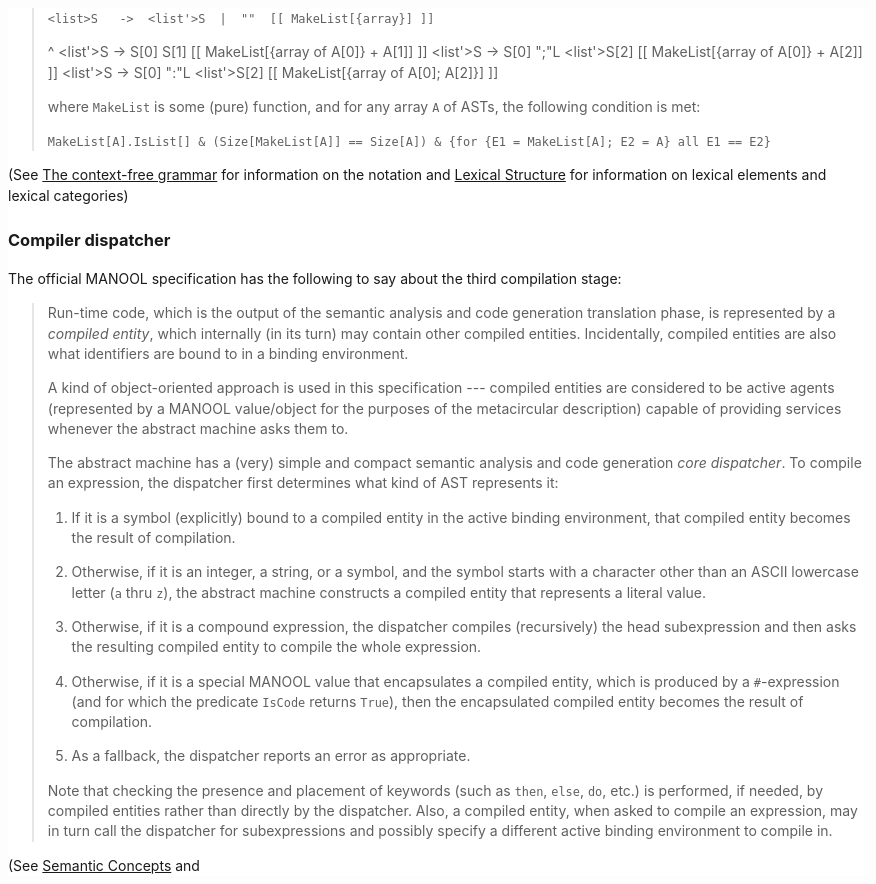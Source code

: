 >     <list>S   ->  <list'>S  |  ""  [[ MakeList[{array}] ]]
> ^
>     <list'>S  ->  <datum>S[0] <list>S[1]  [[ MakeList[{array of A[0]} + A[1]] ]]
>     <list'>S  ->  <datum>S[0] ";"L <list'>S[2]  [[ MakeList[{array of A[0]} + A[2]] ]]
>     <list'>S  ->  <datum>S[0] ":"L <list'>S[2]  [[ MakeList[{array of A[0]; A[2]}] ]]
>
> where `MakeList` is some (pure) function, and for any array `A` of ASTs, the following condition is met:
>
>     MakeList[A].IsList[] & (Size[MakeList[A]] == Size[A]) & {for {E1 = MakeList[A]; E2 = A} all E1 == E2}

(See [The context-free grammar](/specification/core-language/syntax#h:the-context-free-grammar "MANOOL Specification: The context-free grammar")
for information on the notation and
[Lexical Structure](/specification/core-language/syntax#h:lexical-structure "MANOOL Specification: Lexical Structure")
for information on lexical elements and lexical categories)

### Compiler dispatcher ####################################################################################################
[core dispatcher]: #h:compiler-dispatcher "Below: Compiler dispatcher"

The official MANOOL specification has the following to say about the third compilation stage:

> Run-time code, which is the output of the semantic analysis and code generation translation phase, is represented by a _compiled entity_, which internally (in
> its turn) may contain other compiled entities. Incidentally, compiled entities are also what identifiers are bound to in a binding environment.
>
> A kind of object-oriented approach is used in this specification --- compiled entities are considered to be active agents (represented by a MANOOL
> value/object for the purposes of the metacircular description) capable of providing services whenever the abstract machine asks them to.
>
> The abstract machine has a (very) simple and compact semantic analysis and code generation _core dispatcher_. To compile an expression, the dispatcher first
> determines what kind of AST represents it:
>
> 1. If it is a symbol (explicitly) bound to a compiled entity in the active binding environment, that compiled entity becomes the result of compilation.
>
> 2. Otherwise, if it is an integer, a string, or a symbol, and the symbol starts with a character other than an ASCII lowercase letter (`a` thru `z`), the
>    abstract machine constructs a compiled entity that represents a literal value.
>
> 3. Otherwise, if it is a compound expression, the dispatcher compiles (recursively) the head subexpression and then asks the resulting compiled entity to
>    compile the whole expression.
>
> 4. Otherwise, if it is a special MANOOL value that encapsulates a compiled entity, which is produced by a `#`-expression (and for which the predicate `IsCode`
>    returns `True`), then the encapsulated compiled entity becomes the result of compilation.
>
> 5. As a fallback, the dispatcher reports an error as appropriate.
>
> Note that checking the presence and placement of keywords (such as `then`, `else`, `do`, etc.) is performed, if needed, by compiled entities rather than
> directly by the dispatcher. Also, a compiled entity, when asked to compile an expression, may in turn call the dispatcher for subexpressions and possibly
> specify a different active binding environment to compile in.

(See [Semantic Concepts](/specification/core-language/semantic-concepts#start "MANOOL Specification: Semantic Concepts") and

[^a1]: With the same success, we could just view *any* existing Turing-complete programming language _L_ as having only two operators --- `0` and `1` --- `0`
[^b1]: Strictly speaking, no Turing-complete language _L_ has such limitations since we could always implement in the language _L_ another Turing-complete
[^b2]: For instance, at least one dialect of the programming language Scheme provides almost empty top-level binding environment by default. But MANOOL is not
[^b3]: Some grammar formalisms distinct from Chomsky's grammars intrinsically support conflict-resolution policies, but I argue that this does *not* solve the
[^b4]: Other possible examples are [Forth], [Tcl], and other dialects of [Lisp], but Kernel may be the most sophisticated of them. Besides, Forth is too
[^b5]: ... such as checking of presence and placement of certain syntactic structures, (almost unavoidable) linear-time lookup of identifiers, etc. ...
[^b6]: They say that whoever does not understand Lisp is doomed to reinvent it ... Still, MANOOL does differ from all existing Lisp-family programming languages
[^b7]: All examples in MANOOL presented in this article are complete, working examples that you can submit to the
[background theory]: #h:background-theory "Below: Background theory"
[^c1]: In practice, _M_, in turn, is a function of some context, such as a binding environment.
[^c2]: The theory of syntactic analysis for formal languages has been developed quite well long ago, and for simplicity, such grammars may be limited to only
[universal syntax]: #h:universal-syntax "Below: Universal syntax"
[^c3]: I had to modify the MANOOL syntax only once in four years since its inception (due to the introduction of the `\}...\{` notation for string literals).
[^c4]: Yes, *only* 80%, or otherwise the syntax would become too complicated and overwhelmed with seldom used features (recall the *Pareto* principle!).
[^c5]: I also noticed that due to relatively high regularity, complex constructs in MANOOL do *not* look disproportionally uglier than simple ones, as it
[^c6]: There is at least one such precedent in the Lisp family of languages --- Clojure.
[module system]: #h:the-module-system "Below: The module system"
[^c7]: While this looks like a contrived example, it is intended to illustrate various possibilities.
[^c8]: This is not the first time that someone comes and suggests something to replace S-expressions and ... fails (beginning from never implemented
[homoiconicity]: #h:homoiconicity-metaprogramming-syntactic-macros "Below: Homoiconicity, metaprogramming, syntactic macros"
[Tutorial]:      /tutorial/      "MANOOL Tutorial"
[Specification]: /specification/ "MANOOL Specification"
[^d1]: Understanding a metacircular specification for a language _L_ requires prior knowledge of the language _L_, which raises a question about its utility.
[Iota and Jot]: //en.wikipedia.org/wiki/Iota_and_Jot                  "Wikipedia: Iota and Jot"
[Lisp]:         //en.wikipedia.org/wiki/Lisp_(programming_language)   "Wikipedia: Lisp"
[Common Lisp]:  //en.wikipedia.org/wiki/Common_Lisp                   "Wikipedia: Common Lisp"
[Scheme]:       //en.wikipedia.org/wiki/Scheme_(programming_language) "Wikipedia: Scheme"
[Clojure]:      //en.wikipedia.org/wiki/Clojure                       "Wikipedia: Clojure"
[Kernel]:       http://klisp.org                                      "klisp - a Kernel Programming Language implementation"
[Smalltalk]:    //en.wikipedia.org/wiki/Smalltalk                     "Wikipedia: Smalltalk"
[Forth]:        //en.wikipedia.org/wiki/Forth_(programming_language)  "Wikipedia: Forth"
[Tcl]:          //en.wikipedia.org/wiki/Tcl                           "Wikipedia: Tcl"
[Prolog]:       //en.wikipedia.org/wiki/Prolog                        "Wikipedia: Prolog"
[Modula-2]:     //en.wikipedia.org/wiki/Modula-2                      "Wikipedia: Modula-2"
[Ada]:          //en.wikipedia.org/wiki/Ada_(programming_language)    "Wikipedia: Ada"
[Standard ML]:  //en.wikipedia.org/wiki/Standard_ML                   "Wikipedia: Standard ML"